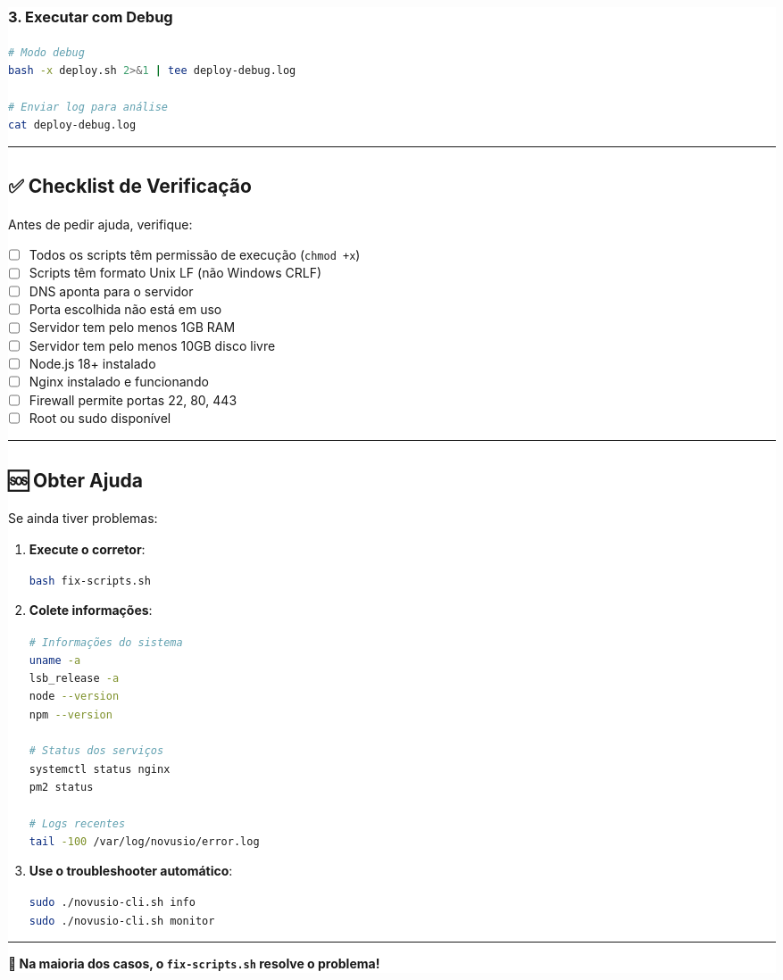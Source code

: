### 3. Executar com Debug
```bash
# Modo debug
bash -x deploy.sh 2>&1 | tee deploy-debug.log

# Enviar log para análise
cat deploy-debug.log
```

---

## ✅ Checklist de Verificação

Antes de pedir ajuda, verifique:

- [ ] Todos os scripts têm permissão de execução (`chmod +x`)
- [ ] Scripts têm formato Unix LF (não Windows CRLF)
- [ ] DNS aponta para o servidor
- [ ] Porta escolhida não está em uso
- [ ] Servidor tem pelo menos 1GB RAM
- [ ] Servidor tem pelo menos 10GB disco livre
- [ ] Node.js 18+ instalado
- [ ] Nginx instalado e funcionando
- [ ] Firewall permite portas 22, 80, 443
- [ ] Root ou sudo disponível

---

## 🆘 Obter Ajuda

Se ainda tiver problemas:

1. **Execute o corretor**:
   ```bash
   bash fix-scripts.sh
   ```

2. **Colete informações**:
   ```bash
   # Informações do sistema
   uname -a
   lsb_release -a
   node --version
   npm --version
   
   # Status dos serviços
   systemctl status nginx
   pm2 status
   
   # Logs recentes
   tail -100 /var/log/novusio/error.log
   ```

3. **Use o troubleshooter automático**:
   ```bash
   sudo ./novusio-cli.sh info
   sudo ./novusio-cli.sh monitor
   ```

---

**🎯 Na maioria dos casos, o `fix-scripts.sh` resolve o problema!**
